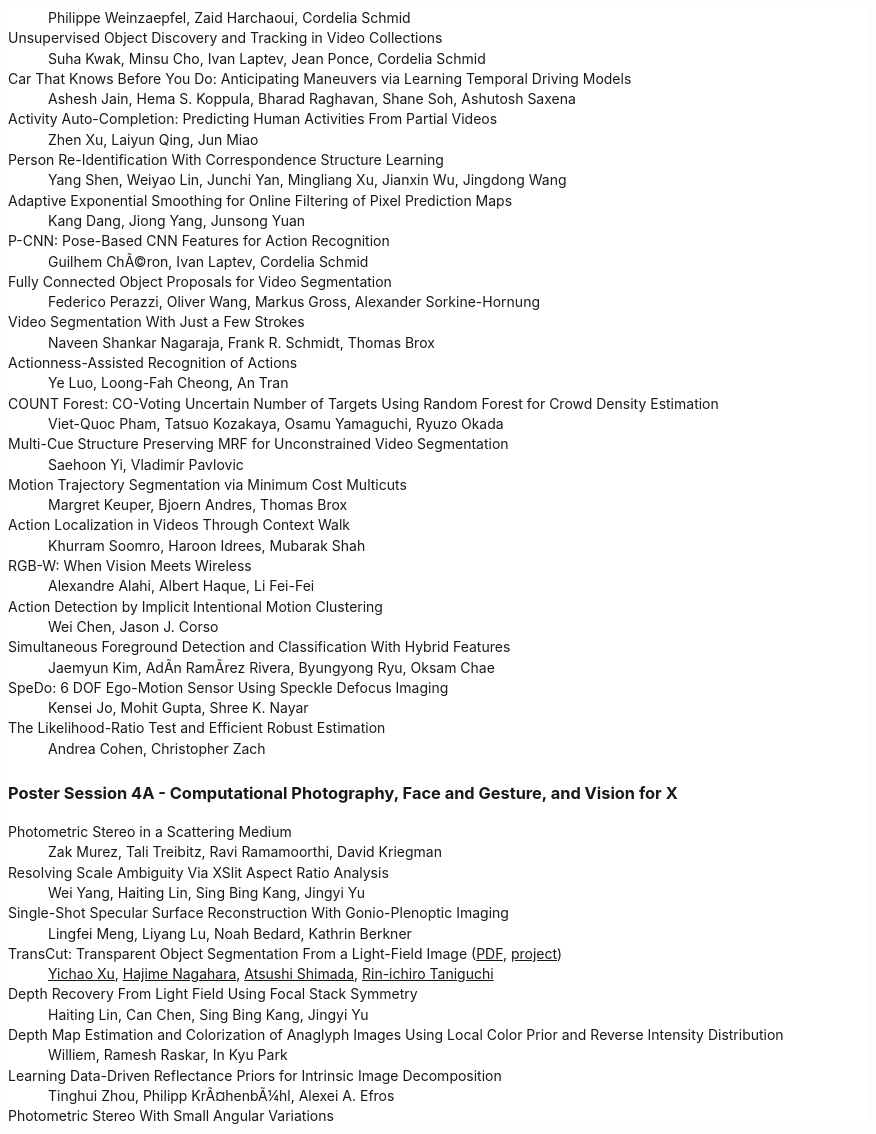 <dd>Philippe Weinzaepfel, Zaid Harchaoui, Cordelia Schmid</dd>
<dt>Unsupervised Object Discovery and Tracking in Video Collections</dt>
<dd>Suha Kwak, Minsu Cho, Ivan Laptev, Jean Ponce, Cordelia Schmid</dd>
<dt>Car That Knows Before You Do: Anticipating Maneuvers via Learning Temporal Driving Models</dt>
<dd>Ashesh Jain, Hema S. Koppula, Bharad Raghavan, Shane Soh, Ashutosh Saxena</dd>
<dt>Activity Auto-Completion: Predicting Human Activities From Partial Videos</dt>
<dd>Zhen Xu, Laiyun Qing, Jun Miao</dd>
<dt>Person Re-Identification With Correspondence Structure Learning</dt>
<dd>Yang Shen, Weiyao Lin, Junchi Yan, Mingliang Xu, Jianxin Wu, Jingdong Wang</dd>
<dt>Adaptive Exponential Smoothing for Online Filtering of Pixel Prediction Maps</dt>
<dd>Kang Dang, Jiong Yang, Junsong Yuan</dd>
<dt>P-CNN: Pose-Based CNN Features for Action Recognition</dt>
<dd>Guilhem ChÃ©ron, Ivan Laptev, Cordelia Schmid</dd>
<dt>Fully Connected Object Proposals for Video Segmentation</dt>
<dd>Federico Perazzi, Oliver Wang, Markus Gross, Alexander Sorkine-Hornung</dd>
<dt>Video Segmentation With Just a Few Strokes</dt>
<dd>Naveen Shankar Nagaraja, Frank R. Schmidt, Thomas Brox</dd>
<dt>Actionness-Assisted Recognition of Actions</dt>
<dd>Ye Luo, Loong-Fah Cheong, An Tran</dd>
<dt>COUNT Forest: CO-Voting Uncertain Number of Targets Using Random Forest for Crowd Density Estimation</dt>
<dd>Viet-Quoc Pham, Tatsuo Kozakaya, Osamu Yamaguchi, Ryuzo Okada</dd>
<dt>Multi-Cue Structure Preserving MRF for Unconstrained Video Segmentation</dt>
<dd>Saehoon Yi, Vladimir Pavlovic</dd>
<dt>Motion Trajectory Segmentation via Minimum Cost Multicuts</dt>
<dd>Margret Keuper, Bjoern Andres, Thomas Brox</dd>
<dt>Action Localization in Videos Through Context Walk</dt>
<dd>Khurram Soomro, Haroon Idrees, Mubarak Shah</dd>
<dt>RGB-W: When Vision Meets Wireless</dt>
<dd>Alexandre Alahi, Albert Haque, Li Fei-Fei</dd>
<dt>Action Detection by Implicit Intentional Motion Clustering</dt>
<dd>Wei Chen, Jason J. Corso</dd>
<dt>Simultaneous Foreground Detection and Classification With Hybrid Features</dt>
<dd>Jaemyun Kim, AdÃ­n RamÃ­rez Rivera, Byungyong Ryu, Oksam Chae</dd>
<dt>SpeDo: 6 DOF Ego-Motion Sensor Using Speckle Defocus Imaging</dt>
<dd>Kensei Jo, Mohit Gupta, Shree K. Nayar</dd>
<dt>The Likelihood-Ratio Test and Efficient Robust Estimation</dt>
<dd>Andrea Cohen, Christopher Zach</dd>
</dl>


<h3>Poster Session 4A - Computational Photography, Face and Gesture, and Vision for X</h3>

<dl>
<dt>Photometric Stereo in a Scattering Medium</dt>
<dd>Zak Murez, Tali Treibitz, Ravi Ramamoorthi, David Kriegman</dd>
<dt>Resolving Scale Ambiguity Via XSlit Aspect Ratio Analysis</dt>
<dd>Wei Yang, Haiting Lin, Sing Bing Kang, Jingyi Yu</dd>
<dt>Single-Shot Specular Surface Reconstruction With Gonio-Plenoptic Imaging</dt>
<dd>Lingfei Meng, Liyang Lu, Noah Bedard, Kathrin Berkner</dd>
<dt>TransCut: Transparent Object Segmentation From a Light-Field Image (<a href="http://arxiv.org/pdf/1511.06853v1">PDF</a>, <a href="http://limu.ait.kyushu-u.ac.jp/transcut/transcut.html">project</a>)</dt>
<dd><a href="http://xuyichao.cn">Yichao Xu</a>, <a href="http://limu.ait.kyushu-u.ac.jp/e/member/member0002.html">Hajime Nagahara</a>, <a href="http://limu.ait.kyushu-u.ac.jp/e/member/member0003.html">Atsushi Shimada</a>, <a href="http://limu.ait.kyushu-u.ac.jp/e/member/member0001.html">Rin-ichiro Taniguchi</a></dd>
<dt>Depth Recovery From Light Field Using Focal Stack Symmetry</dt>
<dd>Haiting Lin, Can Chen, Sing Bing Kang, Jingyi Yu</dd>
<dt>Depth Map Estimation and Colorization of Anaglyph Images Using Local Color Prior and Reverse Intensity Distribution</dt>
<dd>Williem, Ramesh Raskar, In Kyu Park</dd>
<dt>Learning Data-Driven Reflectance Priors for Intrinsic Image Decomposition</dt>
<dd>Tinghui Zhou, Philipp KrÃ¤henbÃ¼hl, Alexei A. Efros</dd>
<dt>Photometric Stereo With Small Angular Variations</dt>